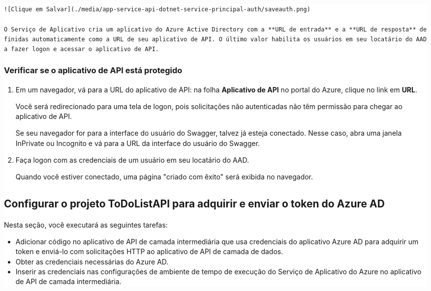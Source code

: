 	![Clique em Salvar](./media/app-service-api-dotnet-service-principal-auth/saveauth.png)

	O Serviço de Aplicativo cria um aplicativo do Azure Active Directory com a **URL de entrada** e a **URL de resposta** definidas automaticamente como a URL de seu aplicativo de API. O último valor habilita os usuários em seu locatário do AAD a fazer logon e acessar o aplicativo de API.

### Verificar se o aplicativo de API está protegido

1. Em um navegador, vá para a URL do aplicativo de API: na folha **Aplicativo de API** no portal do Azure, clique no link em **URL**.

	Você será redirecionado para uma tela de logon, pois solicitações não autenticadas não têm permissão para chegar ao aplicativo de API.

	Se seu navegador for para a interface do usuário do Swagger, talvez já esteja conectado. Nesse caso, abra uma janela InPrivate ou Incognito e vá para a URL da interface do usuário do Swagger.

18. Faça logon com as credenciais de um usuário em seu locatário do AAD.

	Quando você estiver conectado, uma página "criado com êxito" será exibida no navegador.

## Configurar o projeto ToDoListAPI para adquirir e enviar o token do Azure AD

Nesta seção, você executará as seguintes tarefas:

* Adicionar código no aplicativo de API de camada intermediária que usa credenciais do aplicativo Azure AD para adquirir um token e enviá-lo com solicitações HTTP ao aplicativo de API de camada de dados.
* Obter as credenciais necessárias do Azure AD.
* Inserir as credenciais nas configurações de ambiente de tempo de execução do Serviço de Aplicativo do Azure no aplicativo de API de camada intermediária.
